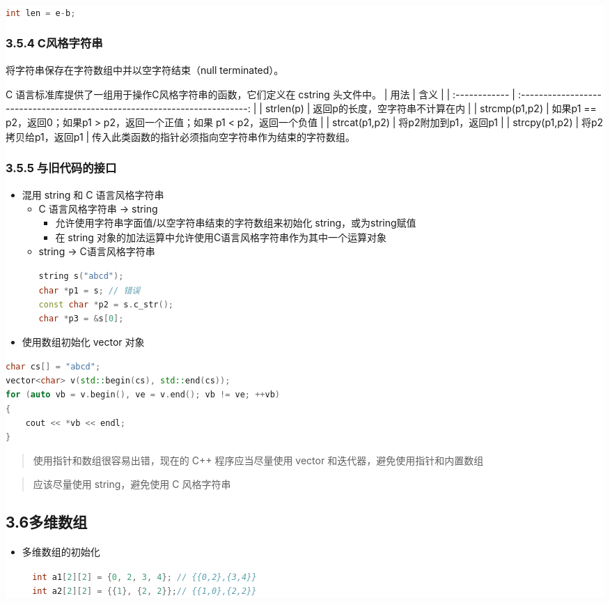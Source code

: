 ```cpp
int len = e-b;
```
### 3.5.4 C风格字符串
将字符串保存在字符数组中并以空字符结束（null terminated）。

C 语言标准库提供了一组用于操作C风格字符串的函数，它们定义在 cstring 头文件中。
| 用法          |                                    含义                                    |
| :------------ | :------------------------------------------------------------------------: |
| strlen(p)     |                      返回p的长度，空字符串不计算在内                       |
| strcmp(p1,p2) | 如果p1 == p2，返回0；如果p1 > p2，返回一个正值；如果 p1 < p2，返回一个负值 |
| strcat(p1,p2) |                            将p2附加到p1，返回p1                            |
| strcpy(p1,p2) |                            将p2拷贝给p1，返回p1                            |
传入此类函数的指针必须指向空字符串作为结束的字符数组。

### 3.5.5 与旧代码的接口
- 混用 string 和 C 语言风格字符串
  - C 语言风格字符串 -> string
    - 允许使用字符串字面值/以空字符串结束的字符数组来初始化 string，或为string赋值
    - 在 string 对象的加法运算中允许使用C语言风格字符串作为其中一个运算对象
  - string -> C语言风格字符串
    ```cpp
    string s("abcd");
    char *p1 = s; // 错误
    const char *p2 = s.c_str();
    char *p3 = &s[0];
    ```
- 使用数组初始化 vector 对象
```cpp
char cs[] = "abcd";
vector<char> v(std::begin(cs), std::end(cs));
for (auto vb = v.begin(), ve = v.end(); vb != ve; ++vb)
{
    cout << *vb << endl;
}
```
>使用指针和数组很容易出错，现在的 C++ 程序应当尽量使用 vector 和迭代器，避免使用指针和内置数组

>应该尽量使用 string，避免使用 C 风格字符串

## 3.6多维数组

- 多维数组的初始化
  ```cpp
    int a1[2][2] = {0, 2, 3, 4}; // {{0,2},{3,4}}
    int a2[2][2] = {{1}, {2, 2}};// {{1,0},{2,2}}
  ```